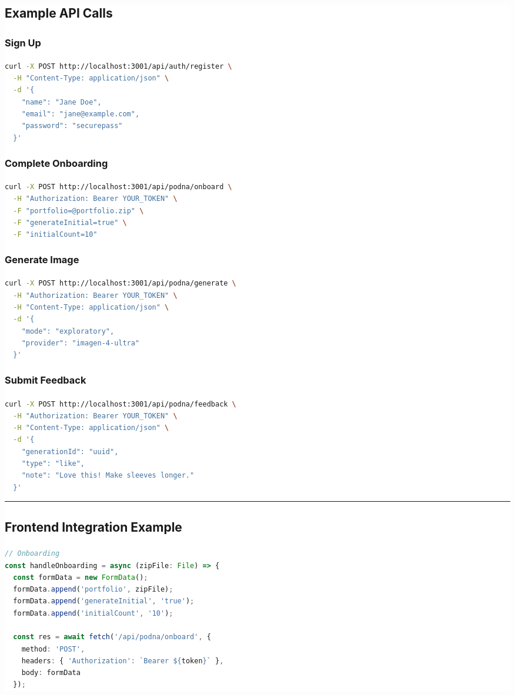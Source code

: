 ## Example API Calls

### Sign Up
```bash
curl -X POST http://localhost:3001/api/auth/register \
  -H "Content-Type: application/json" \
  -d '{
    "name": "Jane Doe",
    "email": "jane@example.com",
    "password": "securepass"
  }'
```

### Complete Onboarding
```bash
curl -X POST http://localhost:3001/api/podna/onboard \
  -H "Authorization: Bearer YOUR_TOKEN" \
  -F "portfolio=@portfolio.zip" \
  -F "generateInitial=true" \
  -F "initialCount=10"
```

### Generate Image
```bash
curl -X POST http://localhost:3001/api/podna/generate \
  -H "Authorization: Bearer YOUR_TOKEN" \
  -H "Content-Type: application/json" \
  -d '{
    "mode": "exploratory",
    "provider": "imagen-4-ultra"
  }'
```

### Submit Feedback
```bash
curl -X POST http://localhost:3001/api/podna/feedback \
  -H "Authorization: Bearer YOUR_TOKEN" \
  -H "Content-Type: application/json" \
  -d '{
    "generationId": "uuid",
    "type": "like",
    "note": "Love this! Make sleeves longer."
  }'
```

---

## Frontend Integration Example

```typescript
// Onboarding
const handleOnboarding = async (zipFile: File) => {
  const formData = new FormData();
  formData.append('portfolio', zipFile);
  formData.append('generateInitial', 'true');
  formData.append('initialCount', '10');

  const res = await fetch('/api/podna/onboard', {
    method: 'POST',
    headers: { 'Authorization': `Bearer ${token}` },
    body: formData
  });

```